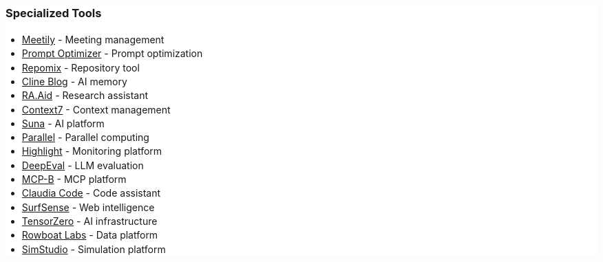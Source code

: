 ### Specialized Tools
- [Meetily](https://meetily.zackriya.com) - Meeting management
- [Prompt Optimizer](https://prompt.always200.com) - Prompt optimization
- [Repomix](https://repomix.com) - Repository tool
- [Cline Blog](https://cline.bot/blog/memory-bank-how-to-make-cline-an-ai-agent-that-never-forgets) - AI memory
- [RA.Aid](https://ra-aid.ai/) - Research assistant
- [Context7](https://context7.com) - Context management
- [Suna](https://www.suna.so) - AI platform
- [Parallel](http://www.parallel.ai) - Parallel computing
- [Highlight](http://Highlight.io/) - Monitoring platform
- [DeepEval](https://deepeval.com) - LLM evaluation
- [MCP-B](https://mcp-b.ai) - MCP platform
- [Claudia Code](https://claudiacode.com) - Code assistant
- [SurfSense](https://www.surfsense.net) - Web intelligence
- [TensorZero](https://tensorzero.com) - AI infrastructure
- [Rowboat Labs](https://www.rowboatlabs.com) - Data platform
- [SimStudio](https://www.simstudio.ai) - Simulation platform